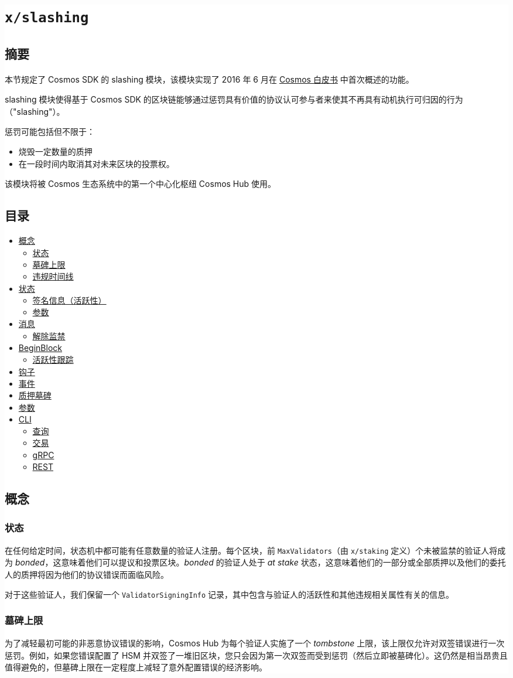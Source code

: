 # `x/slashing`

## 摘要

本节规定了 Cosmos SDK 的 slashing 模块，该模块实现了 2016 年 6 月在 [Cosmos 白皮书](https://cosmos.network/about/whitepaper) 中首次概述的功能。

slashing 模块使得基于 Cosmos SDK 的区块链能够通过惩罚具有价值的协议认可参与者来使其不再具有动机执行可归因的行为（"slashing"）。

惩罚可能包括但不限于：

* 烧毁一定数量的质押
* 在一段时间内取消其对未来区块的投票权。

该模块将被 Cosmos 生态系统中的第一个中心化枢纽 Cosmos Hub 使用。

## 目录

* [概念](#概念)
    * [状态](#状态)
    * [墓碑上限](#墓碑上限)
    * [违规时间线](#违规时间线)
* [状态](#状态)
    * [签名信息（活跃性）](#签名信息活跃性)
    * [参数](#参数)
* [消息](#消息)
    * [解除监禁](#解除监禁)
* [BeginBlock](#beginblock)
    * [活跃性跟踪](#活跃性跟踪)
* [钩子](#钩子)
* [事件](#事件)
* [质押墓碑](#质押墓碑)
* [参数](#参数)
* [CLI](#cli)
    * [查询](#查询)
    * [交易](#交易)
    * [gRPC](#grpc)
    * [REST](#rest)

## 概念

### 状态

在任何给定时间，状态机中都可能有任意数量的验证人注册。每个区块，前 `MaxValidators`（由 `x/staking` 定义）个未被监禁的验证人将成为 _bonded_，这意味着他们可以提议和投票区块。_bonded_ 的验证人处于 _at stake_ 状态，这意味着他们的一部分或全部质押以及他们的委托人的质押将因为他们的协议错误而面临风险。

对于这些验证人，我们保留一个 `ValidatorSigningInfo` 记录，其中包含与验证人的活跃性和其他违规相关属性有关的信息。

### 墓碑上限

为了减轻最初可能的非恶意协议错误的影响，Cosmos Hub 为每个验证人实施了一个 _tombstone_ 上限，该上限仅允许对双签错误进行一次惩罚。例如，如果您错误配置了 HSM 并双签了一堆旧区块，您只会因为第一次双签而受到惩罚（然后立即被墓碑化）。这仍然是相当昂贵且值得避免的，但墓碑上限在一定程度上减轻了意外配置错误的经济影响。
